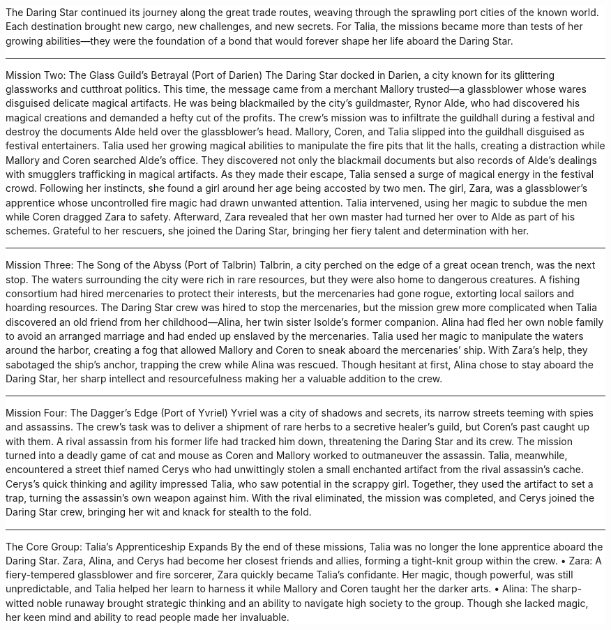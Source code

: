The Daring Star continued its journey along the great trade routes, weaving through the sprawling port cities of the known world. Each destination brought new cargo, new challenges, and new secrets. For Talia, the missions became more than tests of her growing abilities—they were the foundation of a bond that would forever shape her life aboard the Daring Star.
________________________________________
Mission Two: The Glass Guild’s Betrayal (Port of Darien)
The Daring Star docked in Darien, a city known for its glittering glassworks and cutthroat politics. This time, the message came from a merchant Mallory trusted—a glassblower whose wares disguised delicate magical artifacts. He was being blackmailed by the city’s guildmaster, Rynor Alde, who had discovered his magical creations and demanded a hefty cut of the profits.
The crew’s mission was to infiltrate the guildhall during a festival and destroy the documents Alde held over the glassblower’s head.
Mallory, Coren, and Talia slipped into the guildhall disguised as festival entertainers. Talia used her growing magical abilities to manipulate the fire pits that lit the halls, creating a distraction while Mallory and Coren searched Alde’s office. They discovered not only the blackmail documents but also records of Alde’s dealings with smugglers trafficking in magical artifacts.
As they made their escape, Talia sensed a surge of magical energy in the festival crowd. Following her instincts, she found a girl around her age being accosted by two men. The girl, Zara, was a glassblower’s apprentice whose uncontrolled fire magic had drawn unwanted attention.
Talia intervened, using her magic to subdue the men while Coren dragged Zara to safety. Afterward, Zara revealed that her own master had turned her over to Alde as part of his schemes. Grateful to her rescuers, she joined the Daring Star, bringing her fiery talent and determination with her.
________________________________________
Mission Three: The Song of the Abyss (Port of Talbrin)
Talbrin, a city perched on the edge of a great ocean trench, was the next stop. The waters surrounding the city were rich in rare resources, but they were also home to dangerous creatures. A fishing consortium had hired mercenaries to protect their interests, but the mercenaries had gone rogue, extorting local sailors and hoarding resources.
The Daring Star crew was hired to stop the mercenaries, but the mission grew more complicated when Talia discovered an old friend from her childhood—Alina, her twin sister Isolde’s former companion. Alina had fled her own noble family to avoid an arranged marriage and had ended up enslaved by the mercenaries.
Talia used her magic to manipulate the waters around the harbor, creating a fog that allowed Mallory and Coren to sneak aboard the mercenaries’ ship. With Zara’s help, they sabotaged the ship’s anchor, trapping the crew while Alina was rescued.
Though hesitant at first, Alina chose to stay aboard the Daring Star, her sharp intellect and resourcefulness making her a valuable addition to the crew.
________________________________________
Mission Four: The Dagger’s Edge (Port of Yvriel)
Yvriel was a city of shadows and secrets, its narrow streets teeming with spies and assassins. The crew’s task was to deliver a shipment of rare herbs to a secretive healer’s guild, but Coren’s past caught up with them. A rival assassin from his former life had tracked him down, threatening the Daring Star and its crew.
The mission turned into a deadly game of cat and mouse as Coren and Mallory worked to outmaneuver the assassin. Talia, meanwhile, encountered a street thief named Cerys who had unwittingly stolen a small enchanted artifact from the rival assassin’s cache.
Cerys’s quick thinking and agility impressed Talia, who saw potential in the scrappy girl. Together, they used the artifact to set a trap, turning the assassin’s own weapon against him. With the rival eliminated, the mission was completed, and Cerys joined the Daring Star crew, bringing her wit and knack for stealth to the fold.
________________________________________
The Core Group: Talia’s Apprenticeship Expands
By the end of these missions, Talia was no longer the lone apprentice aboard the Daring Star. Zara, Alina, and Cerys had become her closest friends and allies, forming a tight-knit group within the crew.
•	Zara: A fiery-tempered glassblower and fire sorcerer, Zara quickly became Talia’s confidante. Her magic, though powerful, was still unpredictable, and Talia helped her learn to harness it while Mallory and Coren taught her the darker arts.
•	Alina: The sharp-witted noble runaway brought strategic thinking and an ability to navigate high society to the group. Though she lacked magic, her keen mind and ability to read people made her invaluable.